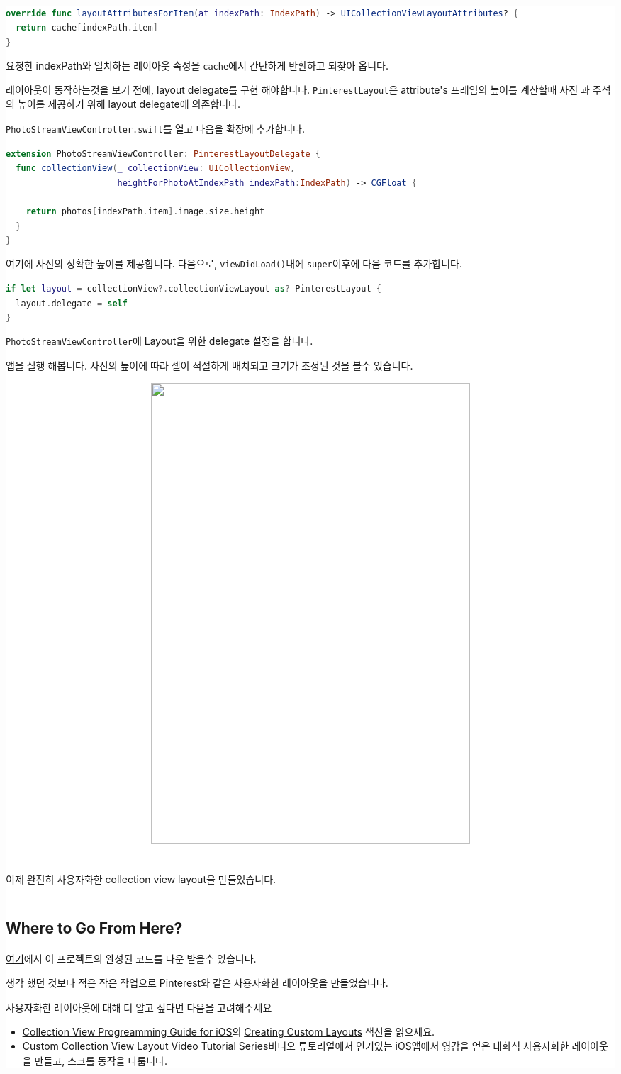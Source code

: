 ```swift
override func layoutAttributesForItem(at indexPath: IndexPath) -> UICollectionViewLayoutAttributes? {
  return cache[indexPath.item]
}
```

요청한 indexPath와 일치하는 레이아웃 속성을 `cache`에서 간단하게 반환하고 되찾아 옵니다.

레이아웃이 동작하는것을 보기 전에, layout delegate를 구현 해야합니다. `PinterestLayout`은 attribute's 프레임의 높이를 계산할때 사진 과 주석의 높이를 제공하기 위해 layout delegate에 의존합니다. 

`PhotoStreamViewController.swift`를 열고 다음을 확장에 추가합니다.

```swift
extension PhotoStreamViewController: PinterestLayoutDelegate {
  func collectionView(_ collectionView: UICollectionView,
                      heightForPhotoAtIndexPath indexPath:IndexPath) -> CGFloat {
    
    return photos[indexPath.item].image.size.height
  }
}
```

여기에 사진의 정확한 높이를 제공합니다.
다음으로, `viewDidLoad()`내에 `super`이후에 다음 코드를 추가합니다.

```swift
if let layout = collectionView?.collectionViewLayout as? PinterestLayout {
  layout.delegate = self
}
```

`PhotoStreamViewController`에 Layout을 위한 delegate 설정을 합니다.

앱을 실행 해봅니다. 사진의 높이에 따라 셀이 적절하게 배치되고 크기가 조정된 것을 볼수 있습니다.

<center><img src="https://koenig-media.raywenderlich.com/uploads/2017/08/pinterest-layout-updated-final.png" width="450" height="650"></center> <br> 

이제 완전히 사용자화한 collection view layout을 만들었습니다.

---

<div id='section-id-280'/>

## Where to Go From Here?


[여기](https://koenig-media.raywenderlich.com/uploads/2017/09/Final_Project.zip)에서 이 프로젝트의 완성된 코드를 다운 받을수 있습니다.

생각 했던 것보다 적은 작은 작업으로 Pinterest와 같은 사용자화한 레이아웃을 만들었습니다. 

사용자화한 레이아웃에 대해 더 알고 싶다면 다음을 고려해주세요

- [<U>Collection View Progreamming Guide for iOS</U>](https://developer.apple.com/library/archive/documentation/WindowsViews/Conceptual/CollectionViewPGforIOS/Introduction/Introduction.html#//apple_ref/doc/uid/TP40012334-CH1-SW1)의 [Creating Custom Layouts](https://developer.apple.com/library/archive/documentation/WindowsViews/Conceptual/CollectionViewPGforIOS/CreatingCustomLayouts/CreatingCustomLayouts.html) 색션을 읽으세요.
- [<U>Custom Collection View Layout Video Tutorial Series</U>](https://www.raywenderlich.com/3987-custom-collection-view-layout/lessons/1)비디오 튜토리얼에서 인기있는 iOS앱에서 영감을 얻은 대화식 사용자화한 레이아웃을 만들고, 스크롤 동작을 다룹니다.








